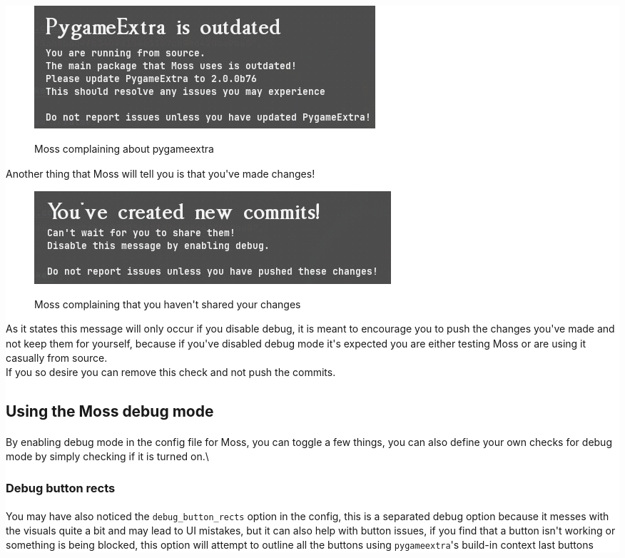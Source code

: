 <figure><img src=".gitbook/assets/image (3).png" alt=""><figcaption><p>Moss complaining about pygameextra</p></figcaption></figure>

Another thing that Moss will tell you is that you've made changes!

<figure><img src=".gitbook/assets/image (1).png" alt=""><figcaption><p>Moss complaining that you haven't shared your changes</p></figcaption></figure>

As it states this message will only occur if you disable debug, it is meant to encourage you to push the changes you've made and not keep them for yourself, because if you've disabled debug mode it's expected you are either testing Moss or are using it casually from source.\
If you so desire you can remove this check and not push the commits.

## Using the Moss debug mode

By enabling debug mode in the config file for Moss, you can toggle a few things, you can also define your own checks for debug mode by simply checking if it is turned on.\\

### Debug button rects

You may have also noticed the `debug_button_rects` option in the config, this is a separated debug option because it messes with the visuals quite a bit and may lead to UI mistakes, but it can also help with button issues, if you find that a button isn't working or something is being blocked, this option will attempt to outline all the buttons using `pygameextra`'s build-in context last buttons
